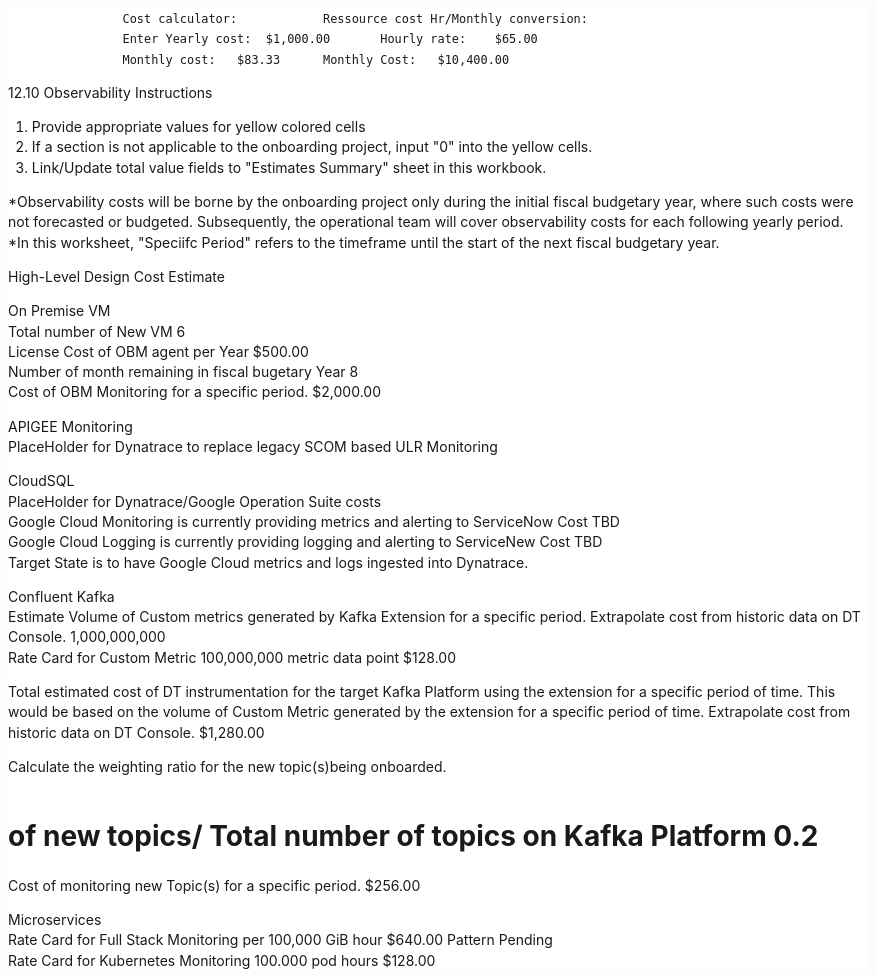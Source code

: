 																																																	
																																																	
					Cost calculator:			Ressource cost Hr/Monthly conversion:																																								
					Enter Yearly cost:	$1,000.00		Hourly rate:	$65.00																																								
					Monthly cost:	$83.33		Monthly Cost:	$10,400.00																																								
12.10	Observability
Instructions																																									
1. Provide appropriate values for yellow colored cells																																															
2. If a section is not applicable to the onboarding project, input "0" into the yellow cells.																																																	
3. Link/Update total value fields to "Estimates Summary" sheet in this workbook.																																																	
																																																	
*Observability costs will be borne by the onboarding project only during the initial fiscal budgetary year, where such costs were not forecasted or budgeted. Subsequently, the operational team will cover observability costs for each following yearly period.																																															
*In this worksheet, "Speciifc Period" refers to the timeframe until the start of the next fiscal budgetary year.																																															
																																																	
High-Level Design Cost Estimate
																																																	
On Premise VM																																																	
Total number of New VM	6																																																
License Cost of OBM agent per Year	$500.00																																																
Number of month remaining in fiscal bugetary Year	8																																																
Cost of OBM Monitoring for a specific period.	$2,000.00																																																
																																																	
APIGEE Monitoring																																																	
PlaceHolder for Dynatrace to replace legacy SCOM based ULR Monitoring																																																	
																																																	
																																																	
																																																	
																																																	
CloudSQL																																																	
PlaceHolder for Dynatrace/Google Operation Suite costs																																																	
Google Cloud Monitoring is currently providing metrics and alerting to ServiceNow	Cost TBD																																																
Google Cloud Logging is currently providing logging and alerting to ServiceNew	Cost TBD																																																
Target State is to have Google Cloud metrics and logs ingested into Dynatrace.																																																	
																																																	
Confluent Kafka																																																	
Estimate Volume of Custom metrics generated by Kafka Extension for a specific period.
Extrapolate cost from historic data on DT Console.	1,000,000,000																																																
Rate Card for Custom Metric 100,000,000 metric data point	$128.00																																																
																																																	
																																																	
Total estimated cost of DT instrumentation for the target Kafka Platform using the extension for a specific period of time. This would be based on the volume of Custom Metric generated by the extension for a specific period of time. Extrapolate cost from historic data on DT Console.	$1,280.00																																																
																																																	
																																																	
Calculate the weighting ratio for the new topic(s)being onboarded.																																																	
																																																	
# of new topics/ Total number of topics on Kafka Platform	0.2																																																
																																																	
																																																	
																																																	
Cost of monitoring new Topic(s) for a specific period.	$256.00																																																
																																																	
Microservices																																																	
Rate Card for Full Stack Monitoring per 100,000 GiB hour	$640.00		Pattern Pending																																														
Rate Card for Kubernetes Monitoring 100.000 pod hours	$128.00																																																
																																																	